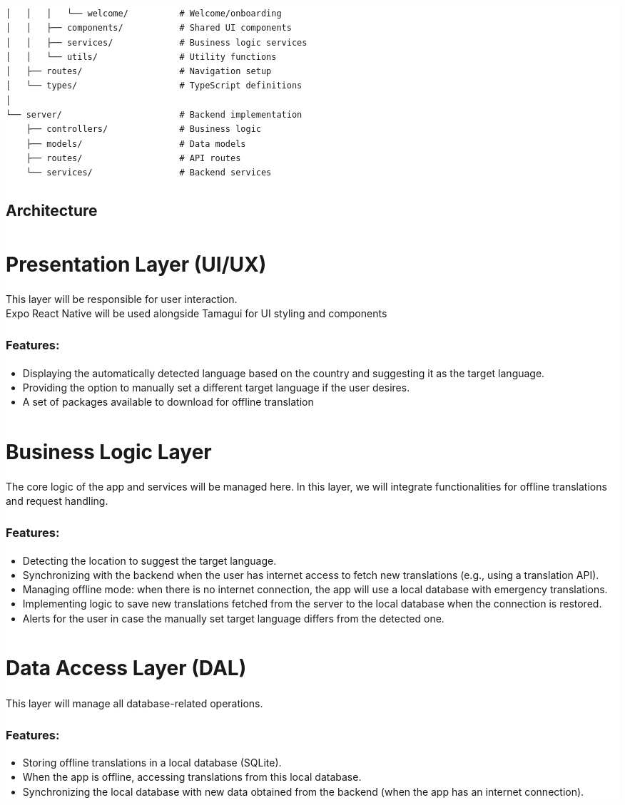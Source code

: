 ```plaintext
│   │   │   └── welcome/          # Welcome/onboarding
│   │   ├── components/           # Shared UI components
│   │   ├── services/             # Business logic services
│   │   └── utils/                # Utility functions
│   ├── routes/                   # Navigation setup
│   └── types/                    # TypeScript definitions
│
└── server/                       # Backend implementation
    ├── controllers/              # Business logic
    ├── models/                   # Data models
    ├── routes/                   # API routes
    └── services/                 # Backend services
```

## Architecture

# **Presentation Layer (UI/UX)**

This layer will be responsible for user interaction.  
Expo React Native will be used alongside Tamagui for UI styling and components

### **Features:**
- Displaying the automatically detected language based on the country and suggesting it as the target language.  
- Providing the option to manually set a different target language if the user desires.
- A set of packages available to download for offline translation

# **Business Logic Layer**

The core logic of the app and services will be managed here. In this layer, we will integrate functionalities for offline translations and request handling.

### **Features:**
- Detecting the location to suggest the target language.  
- Synchronizing with the backend when the user has internet access to fetch new translations (e.g., using a translation API).  
- Managing offline mode: when there is no internet connection, the app will use a local database with emergency translations.  
- Implementing logic to save new translations fetched from the server to the local database when the connection is restored.  
- Alerts for the user in case the manually set target language differs from the detected one.  

# **Data Access Layer (DAL)**

This layer will manage all database-related operations.

### **Features:**
- Storing offline translations in a local database (SQLite).  
- When the app is offline, accessing translations from this local database.  
- Synchronizing the local database with new data obtained from the backend (when the app has an internet connection).  
